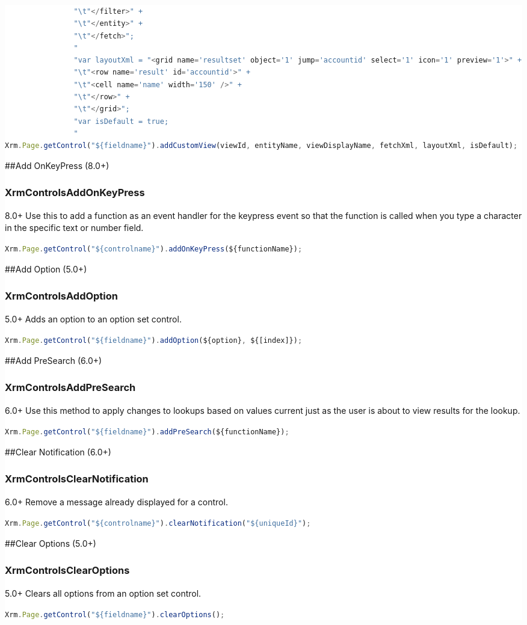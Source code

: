 ```js
                "\t"</filter>" +
                "\t"</entity>" +
                "\t"</fetch>";
                "
                "var layoutXml = "<grid name='resultset' object='1' jump='accountid' select='1' icon='1' preview='1'>" +
                "\t"<row name='result' id='accountid'>" +
                "\t"<cell name='name' width='150' />" +
                "\t"</row>" +
                "\t"</grid>";
                "var isDefault = true;
                "
Xrm.Page.getControl("${fieldname}").addCustomView(viewId, entityName, viewDisplayName, fetchXml, layoutXml, isDefault);
```
 
##Add OnKeyPress (8.0+)
### XrmControlsAddOnKeyPress
8.0+ Use this to add a function as an event handler for the keypress event so that the function is called when you type a character in the specific text or number field.
```js
Xrm.Page.getControl("${controlname}").addOnKeyPress(${functionName});
```
 
##Add Option (5.0+)
### XrmControlsAddOption
5.0+ Adds an option to an option set control.
```js
Xrm.Page.getControl("${fieldname}").addOption(${option}, ${[index]});
```
 
##Add PreSearch (6.0+)
### XrmControlsAddPreSearch
6.0+ Use this method to apply changes to lookups based on values current just as the user is about to view results for the lookup.
```js
Xrm.Page.getControl("${fieldname}").addPreSearch(${functionName});
```
 
##Clear Notification (6.0+)
### XrmControlsClearNotification
6.0+ Remove a message already displayed for a control.
```js
Xrm.Page.getControl("${controlname}").clearNotification("${uniqueId}");
```
 
##Clear Options (5.0+)
### XrmControlsClearOptions
5.0+ Clears all options from an option set control.
```js
Xrm.Page.getControl("${fieldname}").clearOptions();
```
 